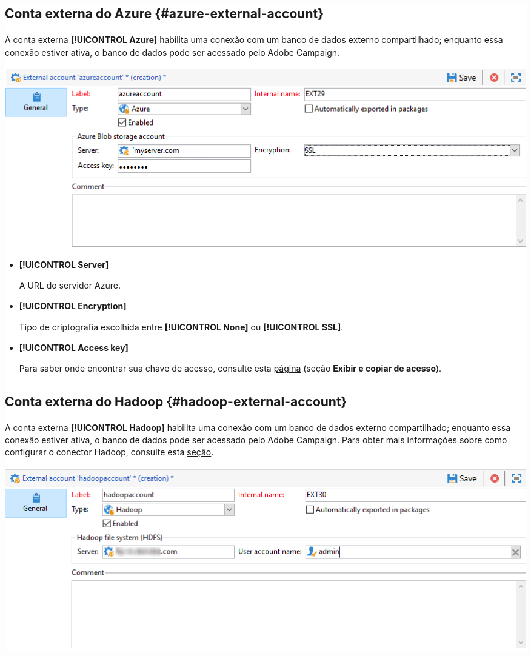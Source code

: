 ## Conta externa do Azure {#azure-external-account}

A conta externa **[!UICONTROL Azure]** habilita uma conexão com um banco de dados externo compartilhado; enquanto essa conexão estiver ativa, o banco de dados pode ser acessado pelo Adobe Campaign.

![](assets/ext_account_15.png)

* **[!UICONTROL Server]**

   A URL do servidor Azure.

* **[!UICONTROL Encryption]**

   Tipo de criptografia escolhida entre **[!UICONTROL None]** ou **[!UICONTROL SSL]**.

* **[!UICONTROL Access key]**

   Para saber onde encontrar sua chave de acesso, consulte esta [página](https://docs.microsoft.com/en-us/azure/storage/common/storage-account-manage) (seção **Exibir e copiar de acesso**).

## Conta externa do Hadoop {#hadoop-external-account}

A conta externa **[!UICONTROL Hadoop]** habilita uma conexão com um banco de dados externo compartilhado; enquanto essa conexão estiver ativa, o banco de dados pode ser acessado pelo Adobe Campaign. Para obter mais informações sobre como configurar o conector Hadoop, consulte esta [seção](../../platform/using/specific-configuration-database.md#configure-access-to-hadoop).

![](assets/ext_account_16.png)
